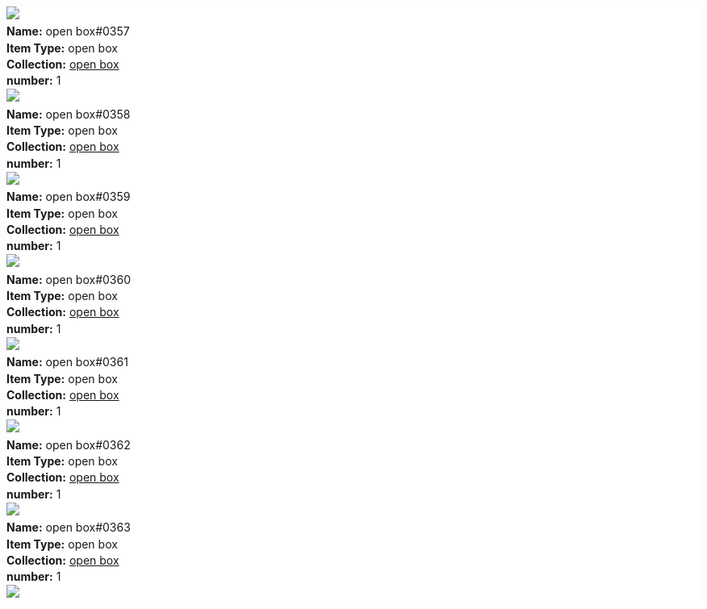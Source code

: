 </div>
<div class="item_thumbnail">
<img loading="lazy" src="https://nye3y3t4xf4ckx5peasqauzpdzair5em6a6332wvru3lj4qmgypq.arweave.net/bgm8bny5eCVfryAlAFMvHkCI9IzwPb3q1Y02tPIMNh8"><br/>
<div><strong>Name:</strong> open box#0357</div>
<div><strong>Item Type:</strong> open box</div>
<div><strong>Collection:</strong> <a href="https://www.spacescan.io/xch/nft/collection/col1eqaw4clqxpzex6g9lhdr8hc8s7ygz45m7j7zesru4j37vq8qgzvs9zc7vr">open box</a></div>
<div><strong>number:</strong> 1</div>
</div>
<div class="item_thumbnail">
<img loading="lazy" src="https://f3r7qbkhzb5byhyz4lmnjmukqonxku62qppjvktsuqwonlvtpy.arweave.net/LuP4BUfIehwfGeLY1LKKg5t1U9-qD3pqqcqQs5q6zfk"><br/>
<div><strong>Name:</strong> open box#0358</div>
<div><strong>Item Type:</strong> open box</div>
<div><strong>Collection:</strong> <a href="https://www.spacescan.io/xch/nft/collection/col1eqaw4clqxpzex6g9lhdr8hc8s7ygz45m7j7zesru4j37vq8qgzvs9zc7vr">open box</a></div>
<div><strong>number:</strong> 1</div>
</div>
<div class="item_thumbnail">
<img loading="lazy" src="https://g5upctjecrftnxxhxsl7po3mrgm62is354hvuww64c4tzpf5vq.arweave.net/N2jxTSQUSzbe57yX97tsiZntIlvvD1pa3uC5PLy9-rE"><br/>
<div><strong>Name:</strong> open box#0359</div>
<div><strong>Item Type:</strong> open box</div>
<div><strong>Collection:</strong> <a href="https://www.spacescan.io/xch/nft/collection/col1eqaw4clqxpzex6g9lhdr8hc8s7ygz45m7j7zesru4j37vq8qgzvs9zc7vr">open box</a></div>
<div><strong>number:</strong> 1</div>
</div>
<div class="item_thumbnail">
<img loading="lazy" src="https://36memtdharlrfawei2z4bjt5nhlj63vksomoqyfj6tdovb7h.arweave.net/35hGTGcEVx-KCxEazwKZ9adafbqqTm-OhgqfTG6ofn4"><br/>
<div><strong>Name:</strong> open box#0360</div>
<div><strong>Item Type:</strong> open box</div>
<div><strong>Collection:</strong> <a href="https://www.spacescan.io/xch/nft/collection/col1eqaw4clqxpzex6g9lhdr8hc8s7ygz45m7j7zesru4j37vq8qgzvs9zc7vr">open box</a></div>
<div><strong>number:</strong> 1</div>
</div>
<div class="item_thumbnail">
<img loading="lazy" src="https://o2xqewqx5hqnwqswka5qv5lrbckhtoysvclbpkfybfd2b5vai3mq.arweave.net/dq8CWhfp4NtCVlA7CvVxCJR5uxKolheouAlHoPagRtk"><br/>
<div><strong>Name:</strong> open box#0361</div>
<div><strong>Item Type:</strong> open box</div>
<div><strong>Collection:</strong> <a href="https://www.spacescan.io/xch/nft/collection/col1eqaw4clqxpzex6g9lhdr8hc8s7ygz45m7j7zesru4j37vq8qgzvs9zc7vr">open box</a></div>
<div><strong>number:</strong> 1</div>
</div>
<div class="item_thumbnail">
<img loading="lazy" src="https://srdggieifo4e6xfronggy3vzfigo3x65a6uayi4lqxldkqqlnm.arweave.net/lEZjIIgruE9csXNMbG65Kgzt390HqAwji4XWNU-ILa0"><br/>
<div><strong>Name:</strong> open box#0362</div>
<div><strong>Item Type:</strong> open box</div>
<div><strong>Collection:</strong> <a href="https://www.spacescan.io/xch/nft/collection/col1eqaw4clqxpzex6g9lhdr8hc8s7ygz45m7j7zesru4j37vq8qgzvs9zc7vr">open box</a></div>
<div><strong>number:</strong> 1</div>
</div>
<div class="item_thumbnail">
<img loading="lazy" src="https://w3lo3gi2hab3dxzc3je4xi7cwrtpvehg3kyl26pmvb2xsadv3ezq.arweave.net/ttbtmRo4A7HfItpJy6PitGb6kObasL157Kh1eQB12TM"><br/>
<div><strong>Name:</strong> open box#0363</div>
<div><strong>Item Type:</strong> open box</div>
<div><strong>Collection:</strong> <a href="https://www.spacescan.io/xch/nft/collection/col1eqaw4clqxpzex6g9lhdr8hc8s7ygz45m7j7zesru4j37vq8qgzvs9zc7vr">open box</a></div>
<div><strong>number:</strong> 1</div>
</div>
<div class="item_thumbnail">
<img loading="lazy" src="https://3d2eosz7f7xwtdl7i3raz2lc5toydwhdadxwnbsjrhvlzvcska.arweave.net/2PRHSz8v72mNf0biDOli7N2B2OM-A72aGSYnqvNRSUA"><br/>